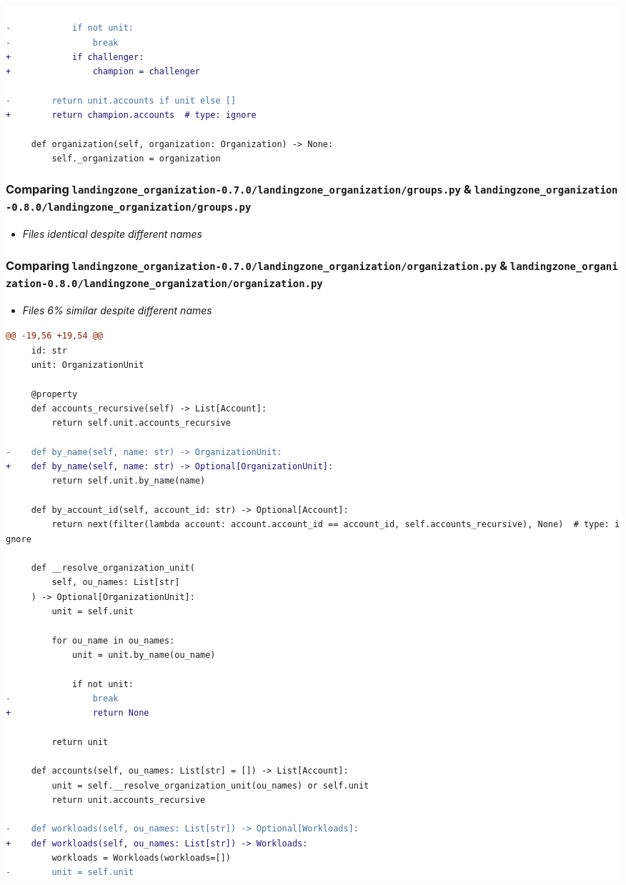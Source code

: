 ```diff
 
-            if not unit:
-                break
+            if challenger:
+                champion = challenger
 
-        return unit.accounts if unit else []
+        return champion.accounts  # type: ignore
 
     def organization(self, organization: Organization) -> None:
         self._organization = organization
```

### Comparing `landingzone_organization-0.7.0/landingzone_organization/groups.py` & `landingzone_organization-0.8.0/landingzone_organization/groups.py`

 * *Files identical despite different names*

### Comparing `landingzone_organization-0.7.0/landingzone_organization/organization.py` & `landingzone_organization-0.8.0/landingzone_organization/organization.py`

 * *Files 6% similar despite different names*

```diff
@@ -19,56 +19,54 @@
     id: str
     unit: OrganizationUnit
 
     @property
     def accounts_recursive(self) -> List[Account]:
         return self.unit.accounts_recursive
 
-    def by_name(self, name: str) -> OrganizationUnit:
+    def by_name(self, name: str) -> Optional[OrganizationUnit]:
         return self.unit.by_name(name)
 
     def by_account_id(self, account_id: str) -> Optional[Account]:
         return next(filter(lambda account: account.account_id == account_id, self.accounts_recursive), None)  # type: ignore
 
     def __resolve_organization_unit(
         self, ou_names: List[str]
     ) -> Optional[OrganizationUnit]:
         unit = self.unit
 
         for ou_name in ou_names:
             unit = unit.by_name(ou_name)
 
             if not unit:
-                break
+                return None
 
         return unit
 
     def accounts(self, ou_names: List[str] = []) -> List[Account]:
         unit = self.__resolve_organization_unit(ou_names) or self.unit
         return unit.accounts_recursive
 
-    def workloads(self, ou_names: List[str]) -> Optional[Workloads]:
+    def workloads(self, ou_names: List[str]) -> Workloads:
         workloads = Workloads(workloads=[])
-        unit = self.unit
```